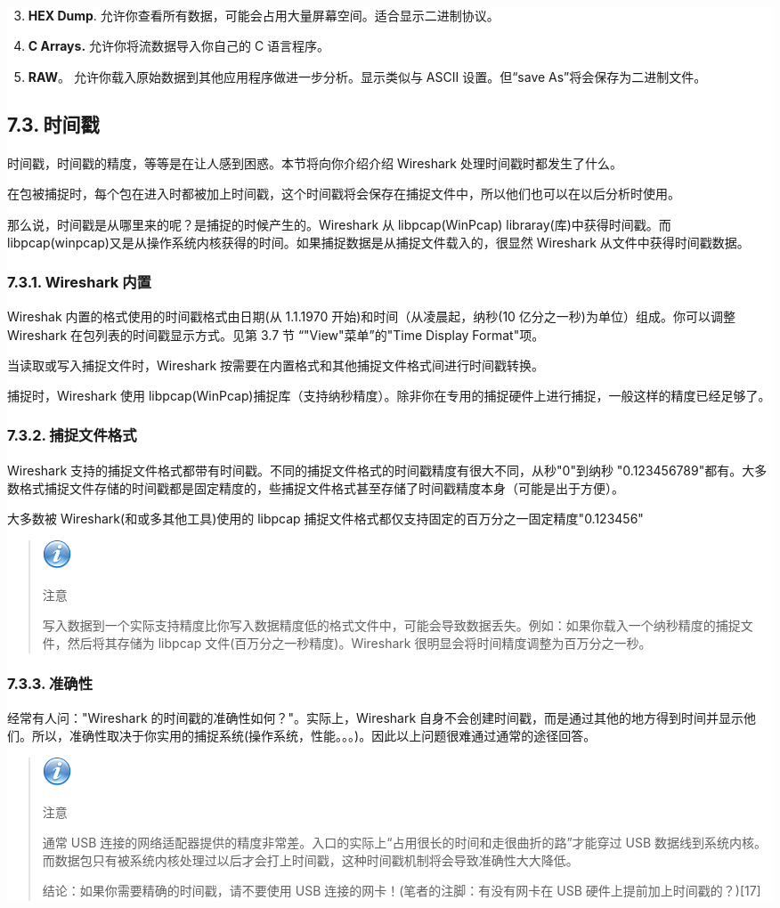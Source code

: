 3.  **HEX Dump**. 允许你查看所有数据，可能会占用大量屏幕空间。适合显示二进制协议。

4.  **C Arrays.** 允许你将流数据导入你自己的 C 语言程序。

5.  **RAW**。 允许你载入原始数据到其他应用程序做进一步分析。显示类似与 ASCII 设置。但“save As”将会保存为二进制文件。

## 7.3\. 时间戳

时间戳，时间戳的精度，等等是在让人感到困惑。本节将向你介绍介绍 Wireshark 处理时间戳时都发生了什么。

在包被捕捉时，每个包在进入时都被加上时间戳，这个时间戳将会保存在捕捉文件中，所以他们也可以在以后分析时使用。

那么说，时间戳是从哪里来的呢？是捕捉的时候产生的。Wireshark 从 libpcap(WinPcap) libraray(库)中获得时间戳。而 libpcap(winpcap)又是从操作系统内核获得的时间。如果捕捉数据是从捕捉文件载入的，很显然 Wireshark 从文件中获得时间戳数据。

### 7.3.1\. Wireshark 内置

Wireshak 内置的格式使用的时间戳格式由日期(从 1.1.1970 开始)和时间（从凌晨起，纳秒(10 亿分之一秒)为单位）组成。你可以调整 Wireshark 在包列表的时间戳显示方式。见第 3.7 节 “"View"菜单”的"Time Display Format"项。

当读取或写入捕捉文件时，Wireshark 按需要在内置格式和其他捕捉文件格式间进行时间戳转换。

捕捉时，Wireshark 使用 libpcap(WinPcap)捕捉库（支持纳秒精度）。除非你在专用的捕捉硬件上进行捕捉，一般这样的精度已经足够了。

### 7.3.2\. 捕捉文件格式

Wireshark 支持的捕捉文件格式都带有时间戳。不同的捕捉文件格式的时间戳精度有很大不同，从秒"0"到纳秒 "0.123456789"都有。大多数格式捕捉文件存储的时间戳都是固定精度的，些捕捉文件格式甚至存储了时间戳精度本身（可能是出于方便）。

大多数被 Wireshark(和或多其他工具)使用的 libpcap 捕捉文件格式都仅支持固定的百万分之一固定精度"0.123456"

> ![](img/000066.png)
> 
> 注意
> 
> 写入数据到一个实际支持精度比你写入数据精度低的格式文件中，可能会导致数据丢失。例如：如果你载入一个纳秒精度的捕捉文件，然后将其存储为 libpcap 文件(百万分之一秒精度)。Wireshark 很明显会将时间精度调整为百万分之一秒。

### 7.3.3\. 准确性

经常有人问："Wireshark 的时间戳的准确性如何？"。实际上，Wireshark 自身不会创建时间戳，而是通过其他的地方得到时间并显示他们。所以，准确性取决于你实用的捕捉系统(操作系统，性能。。。)。因此以上问题很难通过通常的途径回答。

> ![](img/000066.png)
> 
> 注意
> 
> 通常 USB 连接的网络适配器提供的精度非常差。入口的实际上“占用很长的时间和走很曲折的路”才能穿过 USB 数据线到系统内核。而数据包只有被系统内核处理过以后才会打上时间戳，这种时间戳机制将会导致准确性大大降低。
> 
> 结论：如果你需要精确的时间戳，请不要使用 USB 连接的网卡！(笔者的注脚：有没有网卡在 USB 硬件上提前加上时间戳的？)[17]
